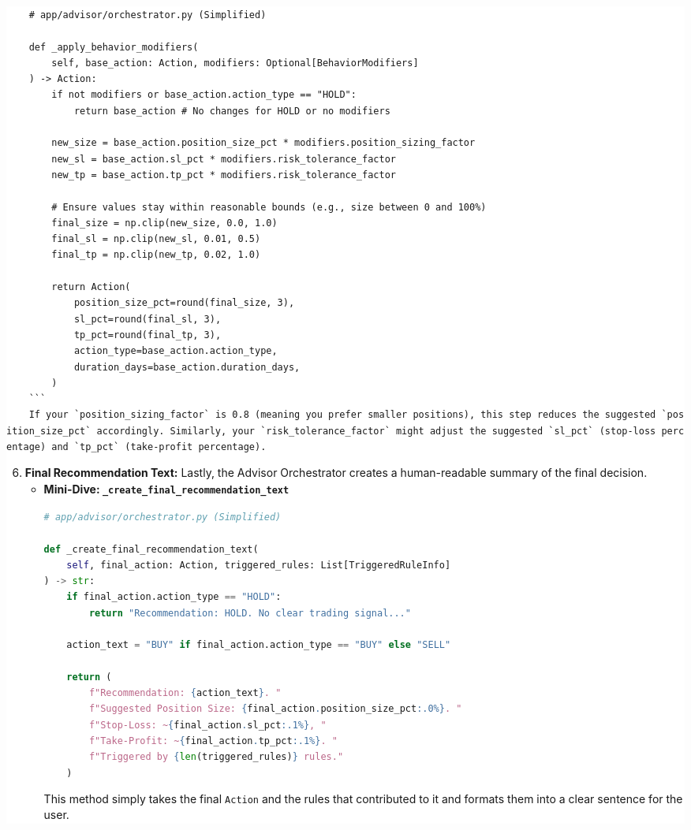         # app/advisor/orchestrator.py (Simplified)

        def _apply_behavior_modifiers(
            self, base_action: Action, modifiers: Optional[BehaviorModifiers]
        ) -> Action:
            if not modifiers or base_action.action_type == "HOLD":
                return base_action # No changes for HOLD or no modifiers

            new_size = base_action.position_size_pct * modifiers.position_sizing_factor
            new_sl = base_action.sl_pct * modifiers.risk_tolerance_factor
            new_tp = base_action.tp_pct * modifiers.risk_tolerance_factor

            # Ensure values stay within reasonable bounds (e.g., size between 0 and 100%)
            final_size = np.clip(new_size, 0.0, 1.0)
            final_sl = np.clip(new_sl, 0.01, 0.5)
            final_tp = np.clip(new_tp, 0.02, 1.0)

            return Action(
                position_size_pct=round(final_size, 3),
                sl_pct=round(final_sl, 3),
                tp_pct=round(final_tp, 3),
                action_type=base_action.action_type,
                duration_days=base_action.duration_days,
            )
        ```
        If your `position_sizing_factor` is 0.8 (meaning you prefer smaller positions), this step reduces the suggested `position_size_pct` accordingly. Similarly, your `risk_tolerance_factor` might adjust the suggested `sl_pct` (stop-loss percentage) and `tp_pct` (take-profit percentage).
6.  **Final Recommendation Text:** Lastly, the Advisor Orchestrator creates a human-readable summary of the final decision.
    *   **Mini-Dive: `_create_final_recommendation_text`**
        ```python
        # app/advisor/orchestrator.py (Simplified)

        def _create_final_recommendation_text(
            self, final_action: Action, triggered_rules: List[TriggeredRuleInfo]
        ) -> str:
            if final_action.action_type == "HOLD":
                return "Recommendation: HOLD. No clear trading signal..."

            action_text = "BUY" if final_action.action_type == "BUY" else "SELL"

            return (
                f"Recommendation: {action_text}. "
                f"Suggested Position Size: {final_action.position_size_pct:.0%}. "
                f"Stop-Loss: ~{final_action.sl_pct:.1%}, "
                f"Take-Profit: ~{final_action.tp_pct:.1%}. "
                f"Triggered by {len(triggered_rules)} rules."
            )
        ```
        This method simply takes the final `Action` and the rules that contributed to it and formats them into a clear sentence for the user.
